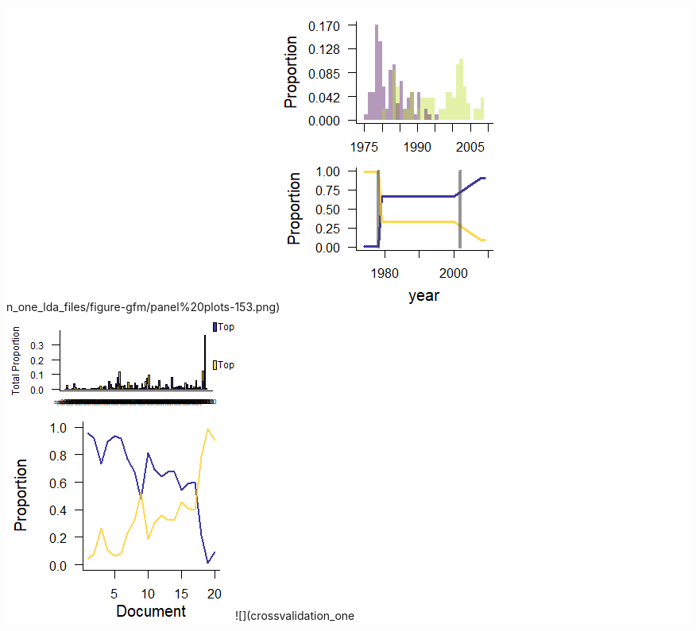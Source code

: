 n_one_lda_files/figure-gfm/panel%20plots-153.png)![](crossvalidation_one_lda_files/figure-gfm/panel%20plots-154.png)![](crossvalidation_one_lda_files/figure-gfm/panel%20plots-155.png)![](crossvalidation_one
